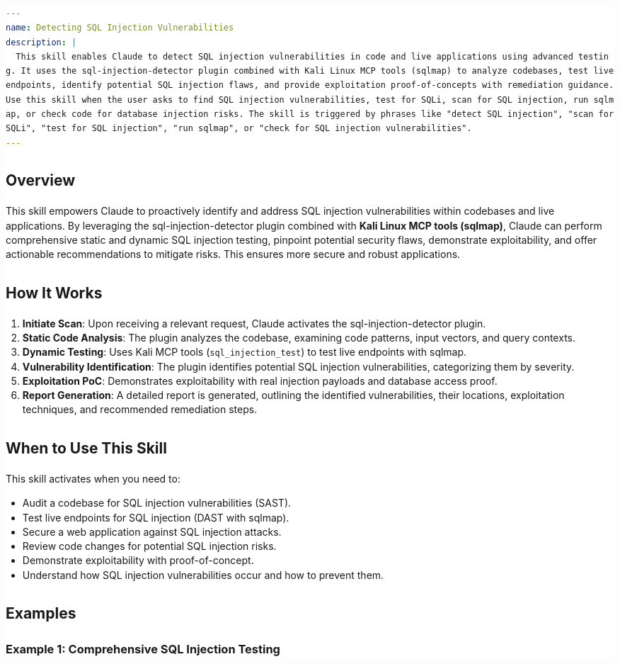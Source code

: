 ```yaml
---
name: Detecting SQL Injection Vulnerabilities
description: |
  This skill enables Claude to detect SQL injection vulnerabilities in code and live applications using advanced testing. It uses the sql-injection-detector plugin combined with Kali Linux MCP tools (sqlmap) to analyze codebases, test live endpoints, identify potential SQL injection flaws, and provide exploitation proof-of-concepts with remediation guidance. Use this skill when the user asks to find SQL injection vulnerabilities, test for SQLi, scan for SQL injection, run sqlmap, or check code for database injection risks. The skill is triggered by phrases like "detect SQL injection", "scan for SQLi", "test for SQL injection", "run sqlmap", or "check for SQL injection vulnerabilities".
---
```


## Overview

This skill empowers Claude to proactively identify and address SQL injection vulnerabilities within codebases and live applications. By leveraging the sql-injection-detector plugin combined with **Kali Linux MCP tools (sqlmap)**, Claude can perform comprehensive static and dynamic SQL injection testing, pinpoint potential security flaws, demonstrate exploitability, and offer actionable recommendations to mitigate risks. This ensures more secure and robust applications.

## How It Works

1. **Initiate Scan**: Upon receiving a relevant request, Claude activates the sql-injection-detector plugin.
2. **Static Code Analysis**: The plugin analyzes the codebase, examining code patterns, input vectors, and query contexts.
3. **Dynamic Testing**: Uses Kali MCP tools (`sql_injection_test`) to test live endpoints with sqlmap.
4. **Vulnerability Identification**: The plugin identifies potential SQL injection vulnerabilities, categorizing them by severity.
5. **Exploitation PoC**: Demonstrates exploitability with real injection payloads and database access proof.
6. **Report Generation**: A detailed report is generated, outlining the identified vulnerabilities, their locations, exploitation techniques, and recommended remediation steps.

## When to Use This Skill

This skill activates when you need to:
- Audit a codebase for SQL injection vulnerabilities (SAST).
- Test live endpoints for SQL injection (DAST with sqlmap).
- Secure a web application against SQL injection attacks.
- Review code changes for potential SQL injection risks.
- Demonstrate exploitability with proof-of-concept.
- Understand how SQL injection vulnerabilities occur and how to prevent them.

## Examples

### Example 1: Comprehensive SQL Injection Testing
